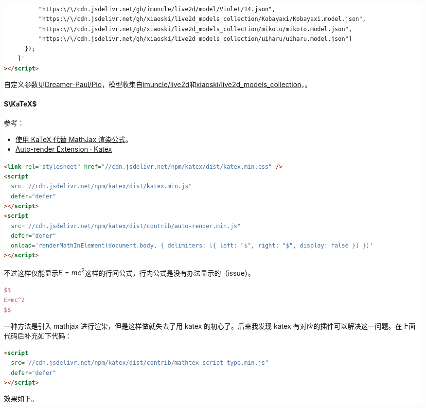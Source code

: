 ```html
          "https:\/\/cdn.jsdelivr.net/gh/imuncle/live2d/model/Violet/14.json",
          "https:\/\/cdn.jsdelivr.net/gh/xiaoski/live2d_models_collection/Kobayaxi/Kobayaxi.model.json",
          "https:\/\/cdn.jsdelivr.net/gh/xiaoski/live2d_models_collection/mikoto/mikoto.model.json",
          "https:\/\/cdn.jsdelivr.net/gh/xiaoski/live2d_models_collection/uiharu/uiharu.model.json"]
      });
    }'
></script>
```

自定义参数见[Dreamer-Paul/Pio](https://github.com/Dreamer-Paul/Pio)，模型收集自[imuncle/live2d](https://github.com/imuncle/live2d)和[xiaoski/live2d_models_collection](https://github.com/xiaoski/live2d_models_collection)，。

#### $\KaTeX$

参考：

- [使用 KaTeX 代替 MathJax 渲染公式](https://www.jianshu.com/p/f2b28954d902)。
- [Auto-render Extension · Katex](https://katex.org/docs/autorender.html)

```html
<link rel="stylesheet" href="//cdn.jsdelivr.net/npm/katex/dist/katex.min.css" />
<script
  src="//cdn.jsdelivr.net/npm/katex/dist/katex.min.js"
  defer="defer"
></script>
<script
  src="//cdn.jsdelivr.net/npm/katex/dist/contrib/auto-render.min.js"
  defer="defer"
  onload='renderMathInElement(document.body, { delimiters: [{ left: "$", right: "$", display: false }] })'
></script>
```

不过这样仅能显示$E=mc^2$这样的行间公式，行内公式是没有办法显示的（[issue](https://github.com/wu-kan/wu-kan.github.io/issues/1)）。

```tex
$$
E=mc^2
$$
```

一种方法是引入 mathjax 进行渲染，但是这样做就失去了用 katex 的初心了。后来我发现 katex 有对应的插件可以解决这一问题。在上面代码后补充如下代码：

```html
<script
  src="//cdn.jsdelivr.net/npm/katex/dist/contrib/mathtex-script-type.min.js"
  defer="defer"
></script>
```

效果如下。
